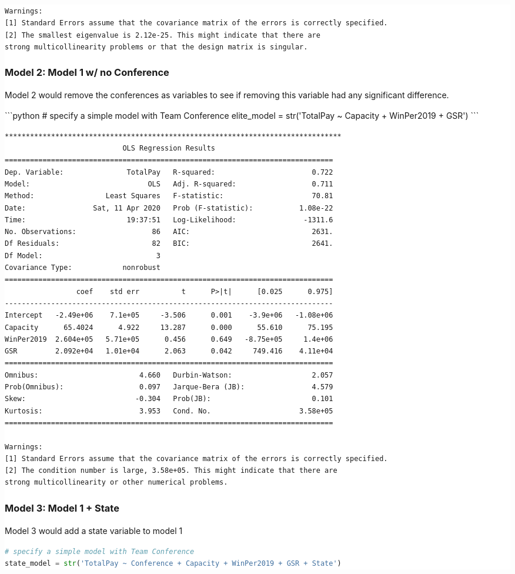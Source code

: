     Warnings:
    [1] Standard Errors assume that the covariance matrix of the errors is correctly specified.
    [2] The smallest eigenvalue is 2.12e-25. This might indicate that there are
    strong multicollinearity problems or that the design matrix is singular.


### Model 2: Model 1 w/ no Conference
<p align="justify">
Model 2 would remove the conferences as variables to see if removing this variable had any significant difference.
</p>
```python
# specify a simple model with Team Conference
elite_model = str('TotalPay ~ Capacity + WinPer2019 + GSR')
```

    ********************************************************************************
                                OLS Regression Results                            
    ==============================================================================
    Dep. Variable:               TotalPay   R-squared:                       0.722
    Model:                            OLS   Adj. R-squared:                  0.711
    Method:                 Least Squares   F-statistic:                     70.81
    Date:                Sat, 11 Apr 2020   Prob (F-statistic):           1.08e-22
    Time:                        19:37:51   Log-Likelihood:                -1311.6
    No. Observations:                  86   AIC:                             2631.
    Df Residuals:                      82   BIC:                             2641.
    Df Model:                           3                                         
    Covariance Type:            nonrobust                                         
    ==============================================================================
                     coef    std err          t      P>|t|      [0.025      0.975]
    ------------------------------------------------------------------------------
    Intercept   -2.49e+06    7.1e+05     -3.506      0.001    -3.9e+06   -1.08e+06
    Capacity      65.4024      4.922     13.287      0.000      55.610      75.195
    WinPer2019  2.604e+05   5.71e+05      0.456      0.649   -8.75e+05     1.4e+06
    GSR         2.092e+04   1.01e+04      2.063      0.042     749.416    4.11e+04
    ==============================================================================
    Omnibus:                        4.660   Durbin-Watson:                   2.057
    Prob(Omnibus):                  0.097   Jarque-Bera (JB):                4.579
    Skew:                          -0.304   Prob(JB):                        0.101
    Kurtosis:                       3.953   Cond. No.                     3.58e+05
    ==============================================================================

    Warnings:
    [1] Standard Errors assume that the covariance matrix of the errors is correctly specified.
    [2] The condition number is large, 3.58e+05. This might indicate that there are
    strong multicollinearity or other numerical problems.


### Model 3: Model 1 + State
Model 3 would add a state variable to model 1

```python
# specify a simple model with Team Conference
state_model = str('TotalPay ~ Conference + Capacity + WinPer2019 + GSR + State')
```

